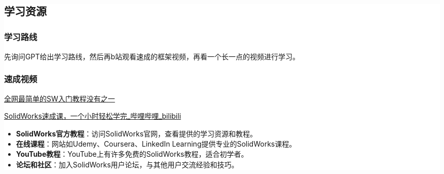 



## 学习资源

### 学习路线

先询问GPT给出学习路线，然后再b站观看速成的框架视频，再看一个长一点的视频进行学习。

### 速成视频

[全网最简单的SW入门教程没有之一](https://www.bilibili.com/video/BV1KV4y1J7zY)

[SolidWorks速成课，一个小时轻松学完_哔哩哔哩_bilibili](https://www.bilibili.com/video/BV1w44y1j7C2)



- **SolidWorks官方教程**：访问SolidWorks官网，查看提供的学习资源和教程。
- **在线课程**：网站如Udemy、Coursera、LinkedIn Learning提供专业的SolidWorks课程。
- **YouTube教程**：YouTube上有许多免费的SolidWorks教程，适合初学者。
- **论坛和社区**：加入SolidWorks用户论坛，与其他用户交流经验和技巧。